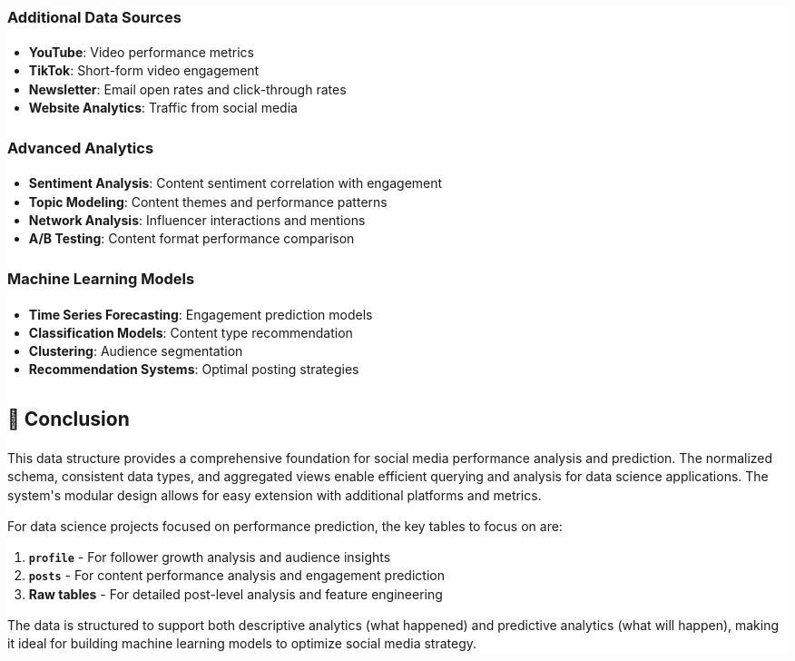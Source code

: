 ### Additional Data Sources
- **YouTube**: Video performance metrics
- **TikTok**: Short-form video engagement
- **Newsletter**: Email open rates and click-through rates
- **Website Analytics**: Traffic from social media

### Advanced Analytics
- **Sentiment Analysis**: Content sentiment correlation with engagement
- **Topic Modeling**: Content themes and performance patterns
- **Network Analysis**: Influencer interactions and mentions
- **A/B Testing**: Content format performance comparison

### Machine Learning Models
- **Time Series Forecasting**: Engagement prediction models
- **Classification Models**: Content type recommendation
- **Clustering**: Audience segmentation
- **Recommendation Systems**: Optimal posting strategies

## 📝 Conclusion

This data structure provides a comprehensive foundation for social media performance analysis and prediction. The normalized schema, consistent data types, and aggregated views enable efficient querying and analysis for data science applications. The system's modular design allows for easy extension with additional platforms and metrics.

For data science projects focused on performance prediction, the key tables to focus on are:
1. **`profile`** - For follower growth analysis and audience insights
2. **`posts`** - For content performance analysis and engagement prediction
3. **Raw tables** - For detailed post-level analysis and feature engineering

The data is structured to support both descriptive analytics (what happened) and predictive analytics (what will happen), making it ideal for building machine learning models to optimize social media strategy.